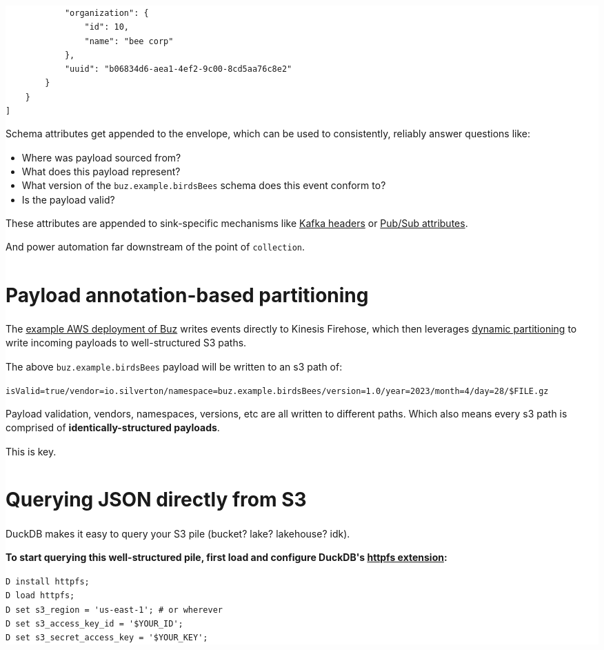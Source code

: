 ```
            "organization": {
                "id": 10,
                "name": "bee corp"
            },
            "uuid": "b06834d6-aea1-4ef2-9c00-8cd5aa76c8e2"
        }
    }
]
```

Schema attributes get appended to the envelope, which can be used to consistently, reliably answer questions like:

* Where was payload sourced from?
* What does this payload represent?
* What version of the `buz.example.birdsBees` schema does this event conform to?
* Is the payload valid?

These attributes are appended to sink-specific mechanisms like [Kafka headers](https://kafka.apache.org/20/javadoc/index.html?org/apache/kafka/connect/header/Header.html) or [Pub/Sub attributes](https://cloud.google.com/pubsub/docs/samples/pubsub-publish-custom-attributes).

And power automation far downstream of the point of `collection`.


# Payload annotation-based partitioning

The [example AWS deployment of Buz](https://github.com/silverton-io/buz/tree/main/deploy/terraform/aws/lambda) writes events directly to Kinesis Firehose, which then leverages [dynamic partitioning](https://docs.aws.amazon.com/firehose/latest/dev/dynamic-partitioning.html) to write incoming payloads to well-structured S3 paths.

The above `buz.example.birdsBees` payload will be written to an s3 path of:

`isValid=true/vendor=io.silverton/namespace=buz.example.birdsBees/version=1.0/year=2023/month=4/day=28/$FILE.gz`

Payload validation, vendors, namespaces, versions, etc are all written to different paths. Which also means every s3 path is comprised of **identically-structured payloads**.

This is key.

# Querying JSON directly from S3

DuckDB makes it easy to query your S3 pile (bucket? lake? lakehouse? idk).

**To start querying this well-structured pile, first load and configure DuckDB's [httpfs extension](https://duckdb.org/docs/extensions/httpfs.html):**

```
D install httpfs;
D load httpfs;
D set s3_region = 'us-east-1'; # or wherever
D set s3_access_key_id = '$YOUR_ID';
D set s3_secret_access_key = '$YOUR_KEY';
```
